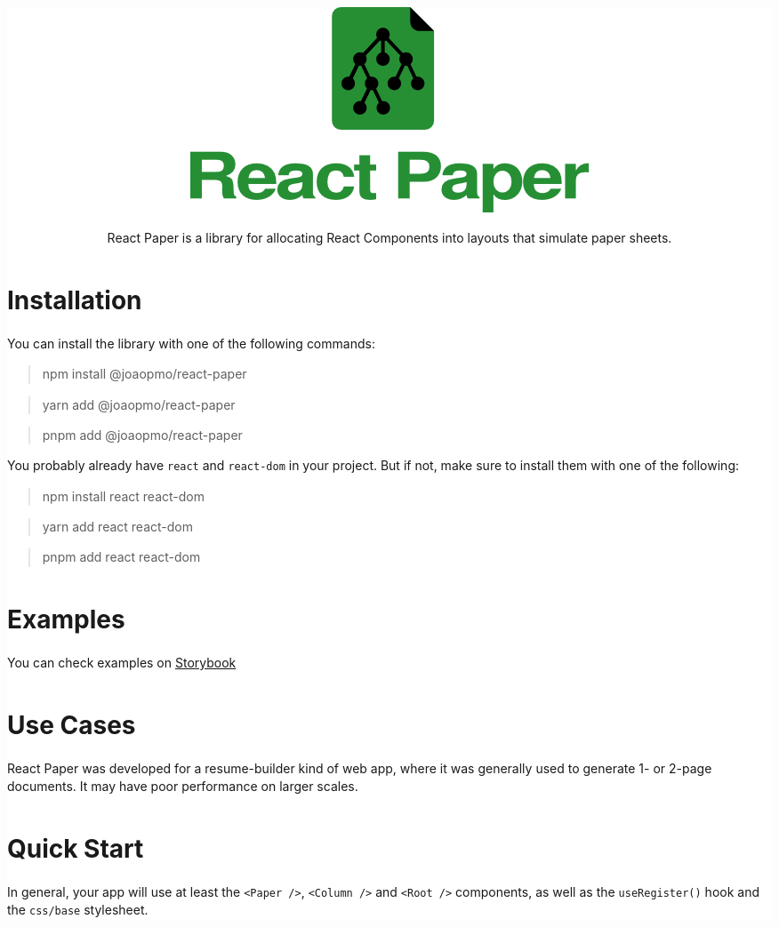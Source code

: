 <p align="center">
  <img src="https://raw.githubusercontent.com/joaopmo/react-paper/main/.github/assets/logo-green.png" alt="React Paper Logo" />
</p>
<p align="center">
  React Paper is a library for allocating React Components into layouts that simulate paper sheets.
</p>


# Installation

You can install the library with one of the following commands:

> npm install @joaopmo/react-paper

> yarn add @joaopmo/react-paper

> pnpm add @joaopmo/react-paper

You probably already have `react` and `react-dom` in your project. But if not, make sure to install them with one of the following:

> npm install react react-dom

> yarn add react react-dom

> pnpm add react react-dom

# Examples

You can check examples on <a href="https://main--64b35eb2b079785924e82a2f.chromatic.com/" target="_blank">Storybook</a>

# Use Cases

React Paper was developed for a resume-builder kind of web app, where it was generally used to generate 1- or 2-page documents. It may have poor performance on larger scales.

# Quick Start

In general, your app will use at least the `<Paper />`, `<Column />` and `<Root />` components, as well as the `useRegister()` hook and the `css/base` stylesheet.
